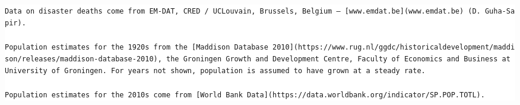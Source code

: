     Data on disaster deaths come from EM-DAT, CRED / UCLouvain, Brussels, Belgium – [www.emdat.be](www.emdat.be) (D. Guha-Sapir).

    Population estimates for the 1920s from the [Maddison Database 2010](https://www.rug.nl/ggdc/historicaldevelopment/maddison/releases/maddison-database-2010), the Groningen Growth and Development Centre, Faculty of Economics and Business at University of Groningen. For years not shown, population is assumed to have grown at a steady rate.

    Population estimates for the 2010s come from [World Bank Data](https://data.worldbank.org/indicator/SP.POP.TOTL).

[^6]:
    [Zhao et al. (2021)](https://doi.org/10.1016/S2542-5196(21)00081-4)

    [Bjorn Lomborg - Climate Change Saves More Lives Than You’d Think](https://www.wsj.com/articles/climate-change-heat-cold-deaths-medical-journal-health-risk-energy-cost-fossil-fuels-11631741045)

[^7]: [NOAA - Climate change rule of thumb: cold "things" warming faster than warm things](https://www.climate.gov/news-features/blogs/beyond-data/climate-change-rule-thumb-cold-things-warming-faster-warm-things)

[^8]:
    [CarbonBrief - In-depth Q&A: The IPCC’s sixth assessment report on climate science](https://www.carbonbrief.org/in-depth-qa-the-ipccs-sixth-assessment-report-on-climate-science/)

    [NOAA - Global Warming and Hurricanes](https://www.gfdl.noaa.gov/global-warming-and-hurricanes/)

[^9]:
    [Alex Epstein - Talking Points on how Europe's fracking bans have contributed to its natural gas crisis](https://energytalkingpoints.com/european-fracking-bans/)

    [Alex Epstein - Talking Points on how Europe's extreme vulnerability to Russia was totally preventable](https://energytalkingpoints.com/europe-vulnerability/)

[^4]: [BP - Statistical Review of World Energy](https://www.bp.com/en/global/corporate/energy-economics/statistical-review-of-world-energy.html)